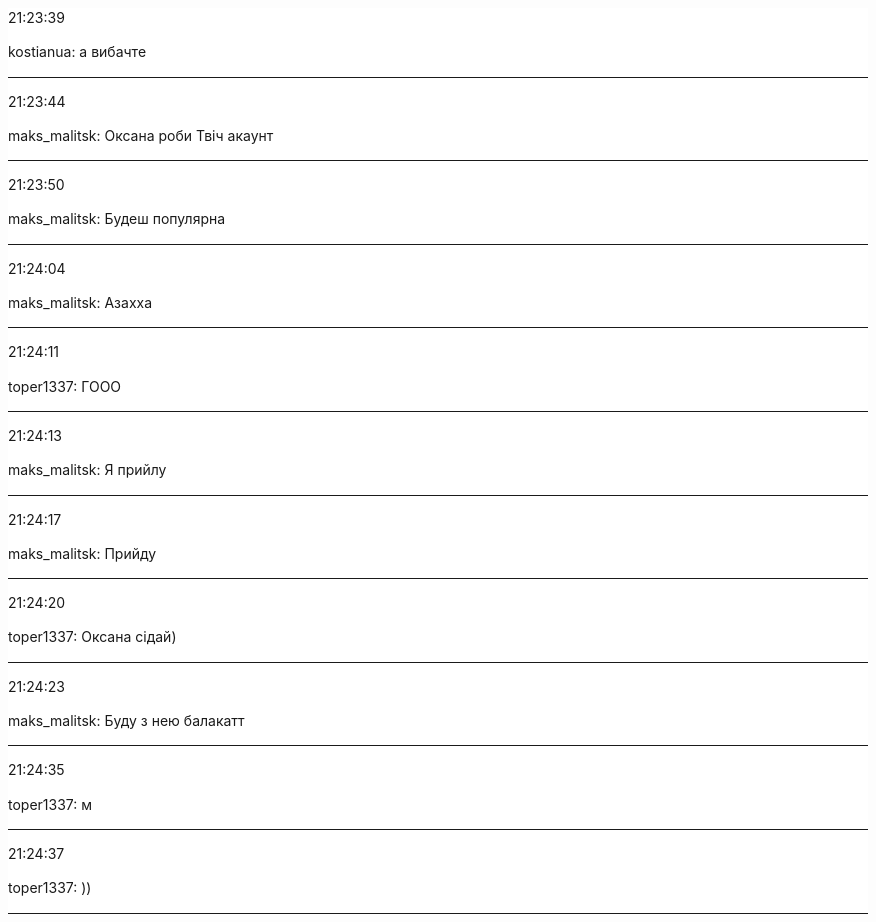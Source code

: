 21:23:39

kostianua: а вибачте

---

21:23:44

maks_malitsk: Оксана роби Твіч акаунт

---

21:23:50

maks_malitsk: Будеш популярна

---

21:24:04

maks_malitsk: Азахха

---

21:24:11

toper1337: ГООО

---

21:24:13

maks_malitsk: Я прийлу

---

21:24:17

maks_malitsk: Прийду

---

21:24:20

toper1337: Оксана сідай)

---

21:24:23

maks_malitsk: Буду з нею балакатт

---

21:24:35

toper1337: м

---

21:24:37

toper1337: ))

---